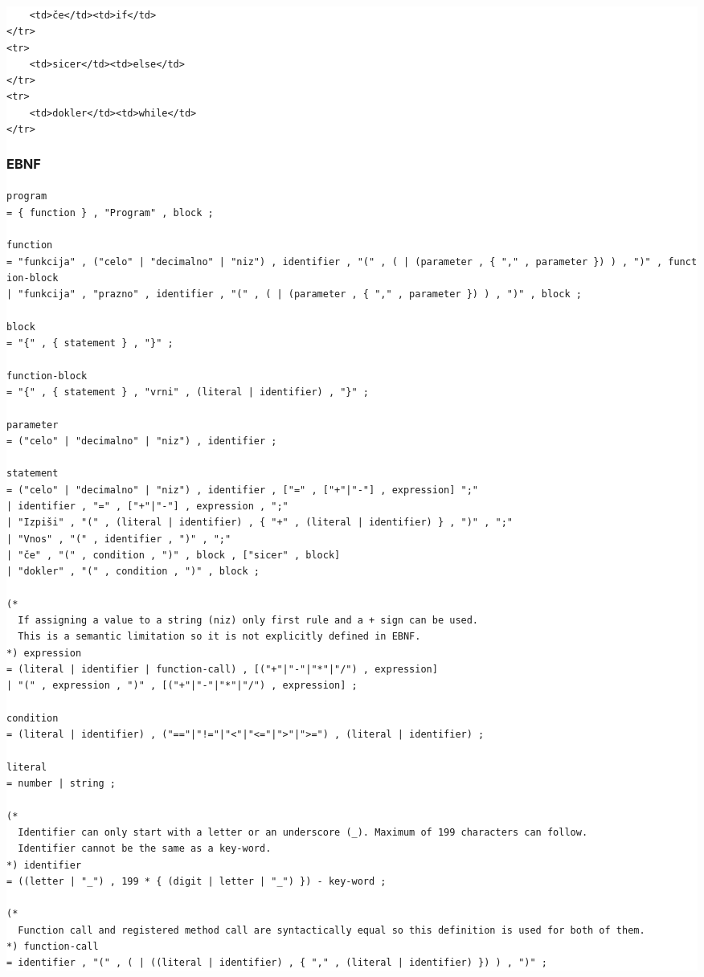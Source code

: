         <td>če</td><td>if</td>
    </tr>
    <tr>
        <td>sicer</td><td>else</td>
    </tr>
    <tr>
        <td>dokler</td><td>while</td>
    </tr>
</table>

### EBNF
```ebnf
program
= { function } , "Program" , block ;

function
= "funkcija" , ("celo" | "decimalno" | "niz") , identifier , "(" , ( | (parameter , { "," , parameter }) ) , ")" , function-block
| "funkcija" , "prazno" , identifier , "(" , ( | (parameter , { "," , parameter }) ) , ")" , block ;

block
= "{" , { statement } , "}" ;

function-block
= "{" , { statement } , "vrni" , (literal | identifier) , "}" ;

parameter
= ("celo" | "decimalno" | "niz") , identifier ;

statement
= ("celo" | "decimalno" | "niz") , identifier , ["=" , ["+"|"-"] , expression] ";"
| identifier , "=" , ["+"|"-"] , expression , ";"
| "Izpiši" , "(" , (literal | identifier) , { "+" , (literal | identifier) } , ")" , ";"
| "Vnos" , "(" , identifier , ")" , ";"
| "če" , "(" , condition , ")" , block , ["sicer" , block]
| "dokler" , "(" , condition , ")" , block ;

(*
  If assigning a value to a string (niz) only first rule and a + sign can be used.
  This is a semantic limitation so it is not explicitly defined in EBNF.
*) expression
= (literal | identifier | function-call) , [("+"|"-"|"*"|"/") , expression]
| "(" , expression , ")" , [("+"|"-"|"*"|"/") , expression] ;

condition
= (literal | identifier) , ("=="|"!="|"<"|"<="|">"|">=") , (literal | identifier) ;

literal
= number | string ;

(*
  Identifier can only start with a letter or an underscore (_). Maximum of 199 characters can follow.
  Identifier cannot be the same as a key-word.
*) identifier
= ((letter | "_") , 199 * { (digit | letter | "_") }) - key-word ;

(*
  Function call and registered method call are syntactically equal so this definition is used for both of them.
*) function-call
= identifier , "(" , ( | ((literal | identifier) , { "," , (literal | identifier) }) ) , ")" ;
```